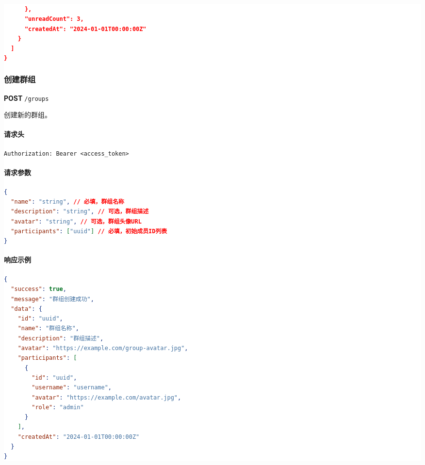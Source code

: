 ```json
      },
      "unreadCount": 3,
      "createdAt": "2024-01-01T00:00:00Z"
    }
  ]
}
```

### 创建群组

**POST** `/groups`

创建新的群组。

#### 请求头

```
Authorization: Bearer <access_token>
```

#### 请求参数

```json
{
  "name": "string", // 必填，群组名称
  "description": "string", // 可选，群组描述
  "avatar": "string", // 可选，群组头像URL
  "participants": ["uuid"] // 必填，初始成员ID列表
}
```

#### 响应示例

```json
{
  "success": true,
  "message": "群组创建成功",
  "data": {
    "id": "uuid",
    "name": "群组名称",
    "description": "群组描述",
    "avatar": "https://example.com/group-avatar.jpg",
    "participants": [
      {
        "id": "uuid",
        "username": "username",
        "avatar": "https://example.com/avatar.jpg",
        "role": "admin"
      }
    ],
    "createdAt": "2024-01-01T00:00:00Z"
  }
}
```

